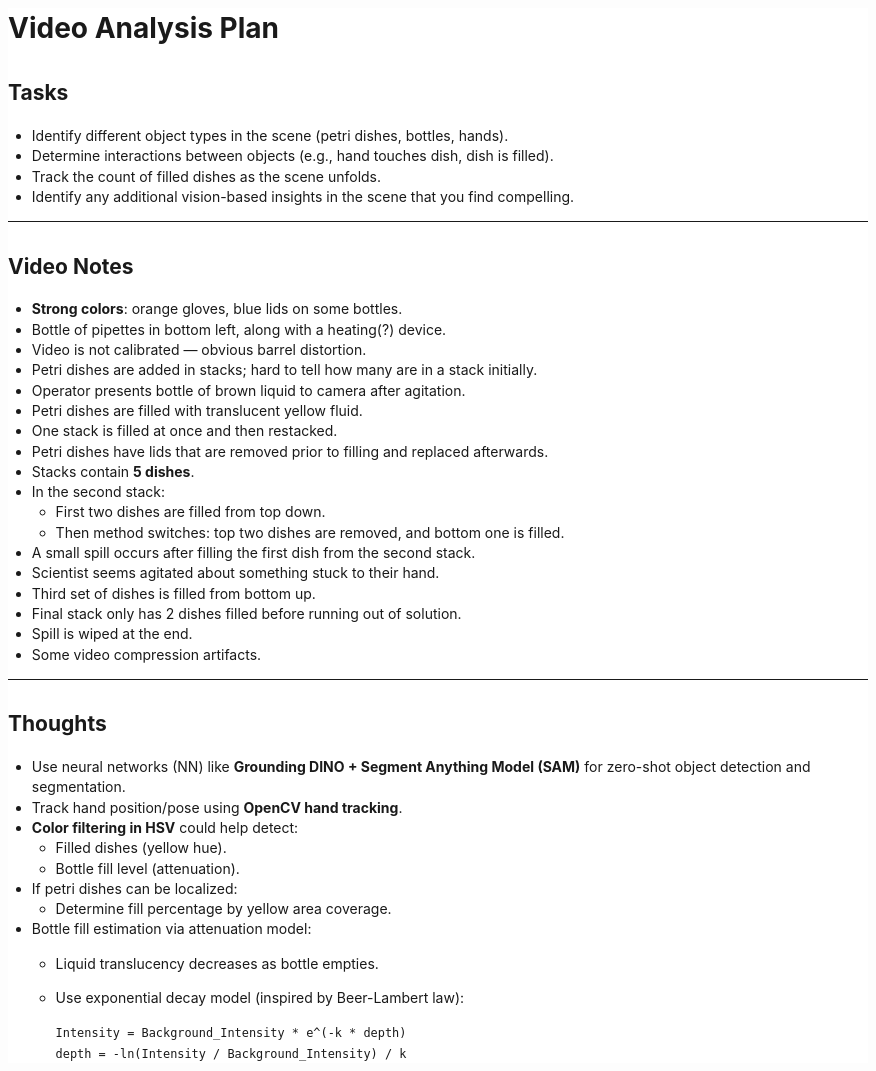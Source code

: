 # Video Analysis Plan

## Tasks

- Identify different object types in the scene (petri dishes, bottles, hands).
- Determine interactions between objects (e.g., hand touches dish, dish is filled).
- Track the count of filled dishes as the scene unfolds.
- Identify any additional vision-based insights in the scene that you find compelling.

---

## Video Notes

- **Strong colors**: orange gloves, blue lids on some bottles.
- Bottle of pipettes in bottom left, along with a heating(?) device.
- Video is not calibrated — obvious barrel distortion.
- Petri dishes are added in stacks; hard to tell how many are in a stack initially.
- Operator presents bottle of brown liquid to camera after agitation.
- Petri dishes are filled with translucent yellow fluid.
- One stack is filled at once and then restacked.
- Petri dishes have lids that are removed prior to filling and replaced afterwards.
- Stacks contain **5 dishes**.
- In the second stack:
  - First two dishes are filled from top down.
  - Then method switches: top two dishes are removed, and bottom one is filled.
- A small spill occurs after filling the first dish from the second stack.
- Scientist seems agitated about something stuck to their hand.
- Third set of dishes is filled from bottom up.
- Final stack only has 2 dishes filled before running out of solution.
- Spill is wiped at the end.
- Some video compression artifacts.

---

## Thoughts

- Use neural networks (NN) like **Grounding DINO + Segment Anything Model (SAM)** for zero-shot object detection and segmentation.
- Track hand position/pose using **OpenCV hand tracking**.
- **Color filtering in HSV** could help detect:
  - Filled dishes (yellow hue).
  - Bottle fill level (attenuation).
- If petri dishes can be localized:
  - Determine fill percentage by yellow area coverage.
- Bottle fill estimation via attenuation model:
  - Liquid translucency decreases as bottle empties.
  - Use exponential decay model (inspired by Beer-Lambert law):

    ```
    Intensity = Background_Intensity * e^(-k * depth)
    depth = -ln(Intensity / Background_Intensity) / k
    ```
